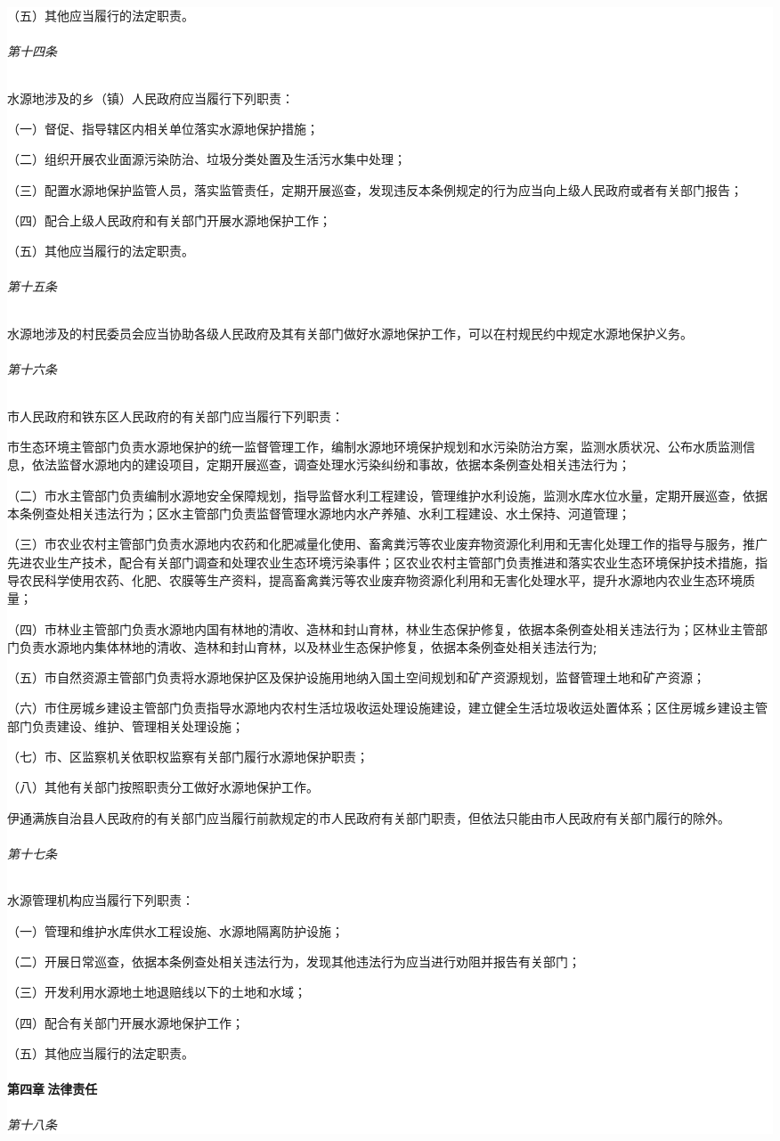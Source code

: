 （五）其他应当履行的法定职责。

###### 第十四条

水源地涉及的乡（镇）人民政府应当履行下列职责：

（一）督促、指导辖区内相关单位落实水源地保护措施；

（二）组织开展农业面源污染防治、垃圾分类处置及生活污水集中处理；

（三）配置水源地保护监管人员，落实监管责任，定期开展巡查，发现违反本条例规定的行为应当向上级人民政府或者有关部门报告；

（四）配合上级人民政府和有关部门开展水源地保护工作；

（五）其他应当履行的法定职责。

###### 第十五条

水源地涉及的村民委员会应当协助各级人民政府及其有关部门做好水源地保护工作，可以在村规民约中规定水源地保护义务。

###### 第十六条

市人民政府和铁东区人民政府的有关部门应当履行下列职责：

市生态环境主管部门负责水源地保护的统一监督管理工作，编制水源地环境保护规划和水污染防治方案，监测水质状况、公布水质监测信息，依法监督水源地内的建设项目，定期开展巡查，调查处理水污染纠纷和事故，依据本条例查处相关违法行为；

（二）市水主管部门负责编制水源地安全保障规划，指导监督水利工程建设，管理维护水利设施，监测水库水位水量，定期开展巡查，依据本条例查处相关违法行为；区水主管部门负责监督管理水源地内水产养殖、水利工程建设、水土保持、河道管理；

（三）市农业农村主管部门负责水源地内农药和化肥减量化使用、畜禽粪污等农业废弃物资源化利用和无害化处理工作的指导与服务，推广先进农业生产技术，配合有关部门调查和处理农业生态环境污染事件；区农业农村主管部门负责推进和落实农业生态环境保护技术措施，指导农民科学使用农药、化肥、农膜等生产资料，提高畜禽粪污等农业废弃物资源化利用和无害化处理水平，提升水源地内农业生态环境质量；

（四）市林业主管部门负责水源地内国有林地的清收、造林和封山育林，林业生态保护修复，依据本条例查处相关违法行为；区林业主管部门负责水源地内集体林地的清收、造林和封山育林，以及林业生态保护修复，依据本条例查处相关违法行为;

（五）市自然资源主管部门负责将水源地保护区及保护设施用地纳入国土空间规划和矿产资源规划，监督管理土地和矿产资源；

（六）市住房城乡建设主管部门负责指导水源地内农村生活垃圾收运处理设施建设，建立健全生活垃圾收运处置体系；区住房城乡建设主管部门负责建设、维护、管理相关处理设施；

（七）市、区监察机关依职权监察有关部门履行水源地保护职责；

（八）其他有关部门按照职责分工做好水源地保护工作。

伊通满族自治县人民政府的有关部门应当履行前款规定的市人民政府有关部门职责，但依法只能由市人民政府有关部门履行的除外。

###### 第十七条

水源管理机构应当履行下列职责：

（一）管理和维护水库供水工程设施、水源地隔离防护设施；

（二）开展日常巡查，依据本条例查处相关违法行为，发现其他违法行为应当进行劝阻并报告有关部门；

（三）开发利用水源地土地退赔线以下的土地和水域；

（四）配合有关部门开展水源地保护工作；

（五）其他应当履行的法定职责。

#### 第四章 法律责任

###### 第十八条
